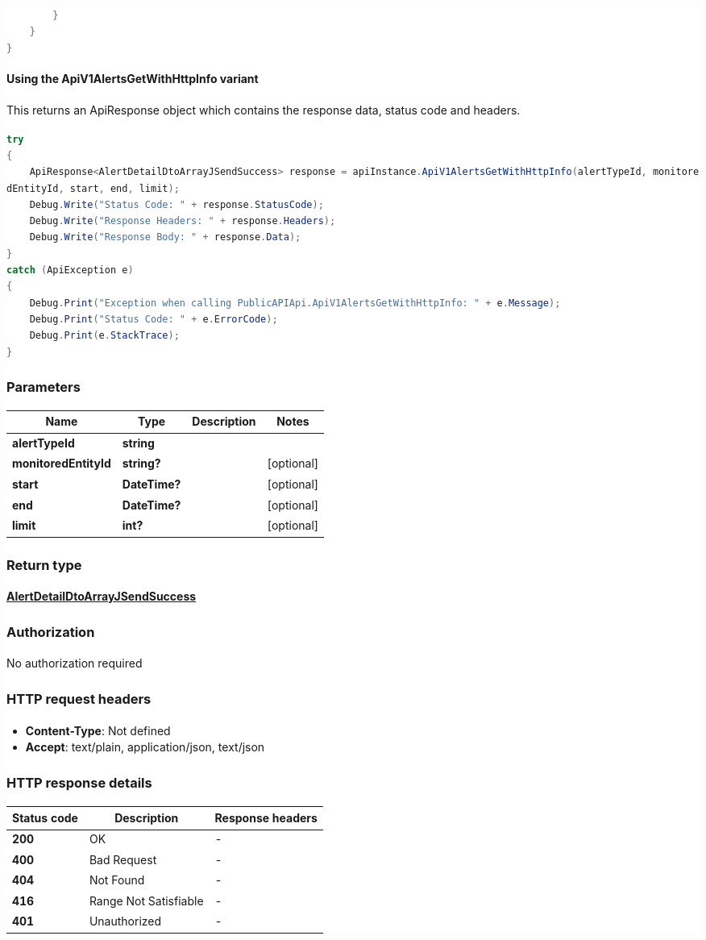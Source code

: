 ```csharp
        }
    }
}
```

#### Using the ApiV1AlertsGetWithHttpInfo variant
This returns an ApiResponse object which contains the response data, status code and headers.

```csharp
try
{
    ApiResponse<AlertDetailDtoArrayJSendSuccess> response = apiInstance.ApiV1AlertsGetWithHttpInfo(alertTypeId, monitoredEntityId, start, end, limit);
    Debug.Write("Status Code: " + response.StatusCode);
    Debug.Write("Response Headers: " + response.Headers);
    Debug.Write("Response Body: " + response.Data);
}
catch (ApiException e)
{
    Debug.Print("Exception when calling PublicAPIApi.ApiV1AlertsGetWithHttpInfo: " + e.Message);
    Debug.Print("Status Code: " + e.ErrorCode);
    Debug.Print(e.StackTrace);
}
```

### Parameters

| Name | Type | Description | Notes |
|------|------|-------------|-------|
| **alertTypeId** | **string** |  |  |
| **monitoredEntityId** | **string?** |  | [optional]  |
| **start** | **DateTime?** |  | [optional]  |
| **end** | **DateTime?** |  | [optional]  |
| **limit** | **int?** |  | [optional]  |

### Return type

[**AlertDetailDtoArrayJSendSuccess**](AlertDetailDtoArrayJSendSuccess.md)

### Authorization

No authorization required

### HTTP request headers

 - **Content-Type**: Not defined
 - **Accept**: text/plain, application/json, text/json


### HTTP response details
| Status code | Description | Response headers |
|-------------|-------------|------------------|
| **200** | OK |  -  |
| **400** | Bad Request |  -  |
| **404** | Not Found |  -  |
| **416** | Range Not Satisfiable |  -  |
| **401** | Unauthorized |  -  |